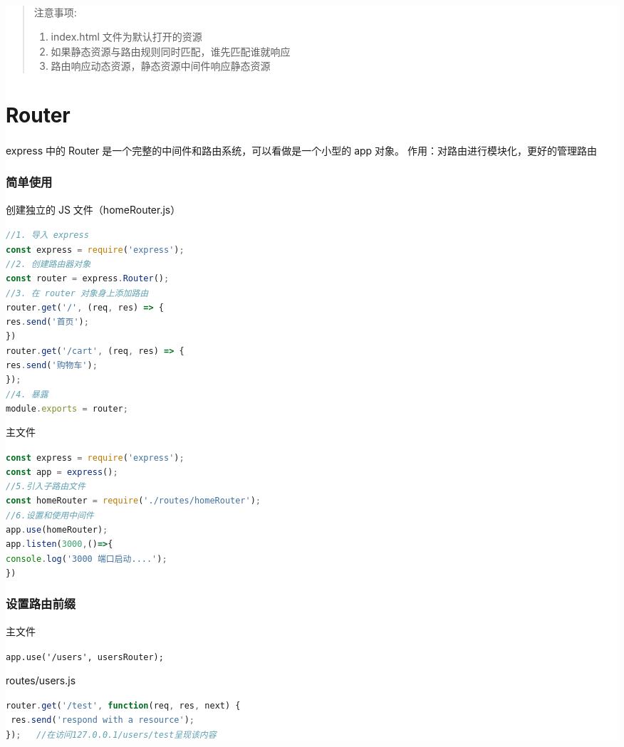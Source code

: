 > 注意事项:
> 1. index.html 文件为默认打开的资源
> 2. 如果静态资源与路由规则同时匹配，谁先匹配谁就响应
> 3. 路由响应动态资源，静态资源中间件响应静态资源

# Router

express 中的 Router 是一个完整的中间件和路由系统，可以看做是一个小型的 app 对象。
作用：对路由进行模块化，更好的管理路由

### 简单使用

创建独立的 JS 文件（homeRouter.js）

```js
//1. 导入 express
const express = require('express');
//2. 创建路由器对象
const router = express.Router();
//3. 在 router 对象身上添加路由
router.get('/', (req, res) => {
res.send('首页');
})
router.get('/cart', (req, res) => {
res.send('购物车');
});
//4. 暴露
module.exports = router;
```

主文件

```js
const express = require('express');
const app = express();
//5.引入子路由文件
const homeRouter = require('./routes/homeRouter');
//6.设置和使用中间件
app.use(homeRouter);
app.listen(3000,()=>{
console.log('3000 端口启动....');
})
```

### 设置路由前缀

主文件

`app.use('/users', usersRouter);`

routes/users.js

```js
router.get('/test', function(req, res, next) {
 res.send('respond with a resource');
});   //在访问127.0.0.1/users/test呈现该内容
```
